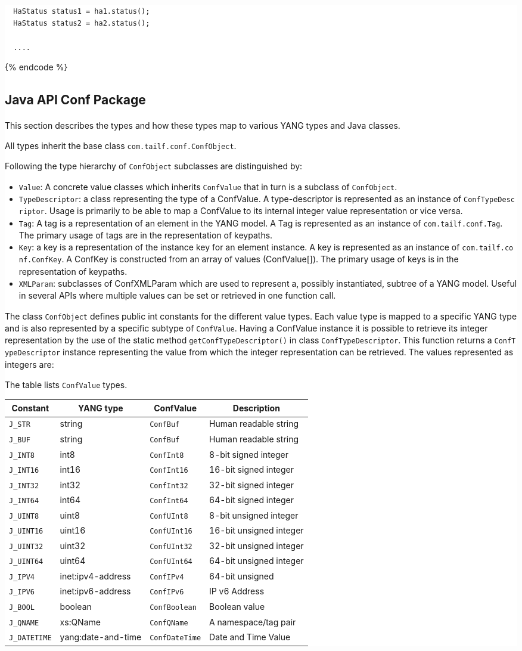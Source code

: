 ```
  HaStatus status1 = ha1.status();
  HaStatus status2 = ha2.status();

  ....
```
{% endcode %}

## Java API Conf Package

This section describes the types and how these types map to various YANG types and Java classes.

All types inherit the base class `com.tailf.conf.ConfObject`.

Following the type hierarchy of `ConfObject` subclasses are distinguished by:

* `Value`: A concrete value classes which inherits `ConfValue` that in turn is a subclass of `ConfObject`.
* `TypeDescriptor`: a class representing the type of a ConfValue. A type-descriptor is represented as an instance of `ConfTypeDescriptor`. Usage is primarily to be able to map a ConfValue to its internal integer value representation or vice versa.
* `Tag`: A tag is a representation of an element in the YANG model. A Tag is represented as an instance of `com.tailf.conf.Tag`. The primary usage of tags are in the representation of keypaths.
* `Key`: a key is a representation of the instance key for an element instance. A key is represented as an instance of `com.tailf.conf.ConfKey`. A ConfKey is constructed from an array of values (ConfValue\[]). The primary usage of keys is in the representation of keypaths.
* `XMLParam`: subclasses of ConfXMLParam which are used to represent a, possibly instantiated, subtree of a YANG model. Useful in several APIs where multiple values can be set or retrieved in one function call.

The class `ConfObject` defines public int constants for the different value types. Each value type is mapped to a specific YANG type and is also represented by a specific subtype of `ConfValue`. Having a ConfValue instance it is possible to retrieve its integer representation by the use of the static method `getConfTypeDescriptor()` in class `ConfTypeDescriptor`. This function returns a `ConfTypeDescriptor` instance representing the value from which the integer representation can be retrieved. The values represented as integers are:

The table lists `ConfValue` types.

| Constant                | YANG type                        | ConfValue                 | Description             |
| ----------------------- | -------------------------------- | ------------------------- | ----------------------- |
| `J_STR`                 | string                           | `ConfBuf`                 | Human readable string   |
| `J_BUF`                 | string                           | `ConfBuf`                 | Human readable string   |
| `J_INT8`                | int8                             | `ConfInt8`                | 8-bit signed integer    |
| `J_INT16`               | int16                            | `ConfInt16`               | 16-bit signed integer   |
| `J_INT32`               | int32                            | `ConfInt32`               | 32-bit signed integer   |
| `J_INT64`               | int64                            | `ConfInt64`               | 64-bit signed integer   |
| `J_UINT8`               | uint8                            | `ConfUInt8`               | 8-bit unsigned integer  |
| `J_UINT16`              | uint16                           | `ConfUInt16`              | 16-bit unsigned integer |
| `J_UINT32`              | uint32                           | `ConfUInt32`              | 32-bit unsigned integer |
| `J_UINT64`              | uint64                           | `ConfUInt64`              | 64-bit unsigned integer |
| `J_IPV4`                | inet:ipv4-address                | `ConfIPv4`                | 64-bit unsigned         |
| `J_IPV6`                | inet:ipv6-address                | `ConfIPv6`                | IP v6 Address           |
| `J_BOOL`                | boolean                          | `ConfBoolean`             | Boolean value           |
| `J_QNAME`               | xs:QName                         | `ConfQName`               | A namespace/tag pair    |
| `J_DATETIME`            | yang:date-and-time               | `ConfDateTime`            | Date and Time Value     |